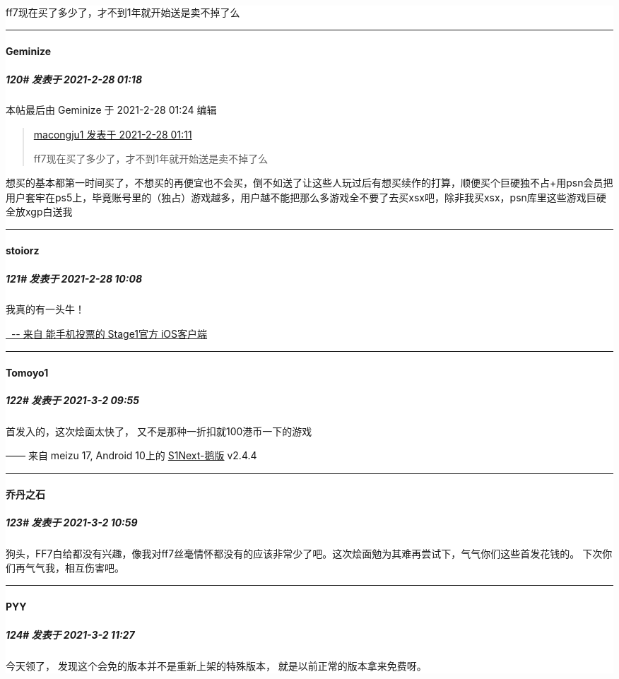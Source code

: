 
ff7现在买了多少了，才不到1年就开始送是卖不掉了么


-----

####  Geminize  
##### 120#       发表于 2021-2-28 01:18


 本帖最后由 Geminize 于 2021-2-28 01:24 编辑 
<blockquote><a href="httphttps://bbs.saraba1st.com/2b/forum.php?mod=redirect&amp;goto=findpost&amp;pid=50463253&amp;ptid=1990024" target="_blank">macongju1 发表于 2021-2-28 01:11</a>

ff7现在买了多少了，才不到1年就开始送是卖不掉了么</blockquote>
想买的基本都第一时间买了，不想买的再便宜也不会买，倒不如送了让这些人玩过后有想买续作的打算，顺便买个巨硬独不占+用psn会员把用户套牢在ps5上，毕竟账号里的（独占）游戏越多，用户越不能把那么多游戏全不要了去买xsx吧，除非我买xsx，psn库里这些游戏巨硬全放xgp白送我


-----

####  stoiorz  
##### 121#       发表于 2021-2-28 10:08


我真的有一头牛！

[  -- 来自 能手机投票的 Stage1官方 iOS客户端](https://itunes.apple.com/fi/app/saraba1st/id1221237470?mt=8)


-----

####  Tomoyo1  
##### 122#       发表于 2021-3-2 09:55


首发入的，这次烩面太快了， 又不是那种一折扣就100港币一下的游戏

—— 来自 meizu 17, Android 10上的 [S1Next-鹅版](https://github.com/ykrank/S1-Next/releases) v2.4.4


-----

####  乔丹之石  
##### 123#       发表于 2021-3-2 10:59


狗头，FF7白给都没有兴趣，像我对ff7丝毫情怀都没有的应该非常少了吧。这次烩面勉为其难再尝试下，气气你们这些首发花钱的。 下次你们再气气我，相互伤害吧。


-----

####  PYY  
##### 124#       发表于 2021-3-2 11:27


今天领了，
发现这个会免的版本并不是重新上架的特殊版本，
就是以前正常的版本拿来免费呀。
